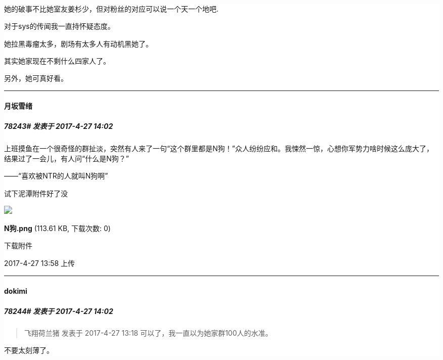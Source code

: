 她的破事不比她室友姜杉少，但对粉丝的对应可以说一个天一个地吧.

</blockquote>
对于sys的传闻我一直持怀疑态度。

她拉黑毒瘤太多，剧场有太多人有动机黑她了。


其实她家现在不剩什么四家人了。


另外，她可真好看。







-----

####  月坂雪绪  
##### 78243#       发表于 2017-4-27 14:02




上班摸鱼在一个很奇怪的群扯淡，突然有人来了一句“这个群里都是N狗！”众人纷纷应和。我悚然一惊，心想你军势力啥时候这么庞大了，结果过了一会儿，有人问“什么是N狗？”

——“喜欢被NTR的人就叫N狗啊”

试下泥潭附件好了没



<img src="https://img.saraba1st.com/forum/201704/27/135857d8cczrcr5eee5qbp.png" referrerpolicy="no-referrer">


<strong>N狗.png</strong> (113.61 KB, 下载次数: 0)

下载附件

2017-4-27 13:58 上传












-----

####  dokimi  
##### 78244#       发表于 2017-4-27 14:02



<blockquote>飞翔荷兰猪 发表于 2017-4-27 13:18
可以了，我一直以为她家群100人的水准。</blockquote>
不要太刻薄了。




